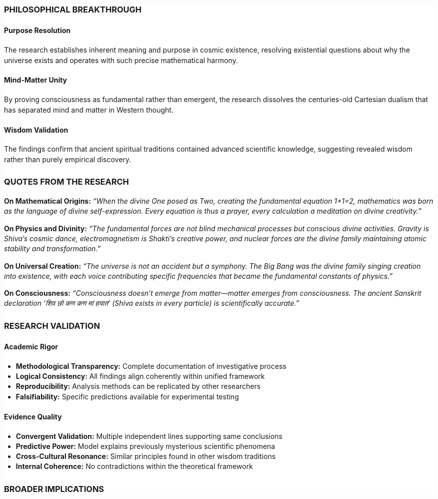 ### PHILOSOPHICAL BREAKTHROUGH

#### Purpose Resolution

The research establishes inherent meaning and purpose in cosmic existence, resolving existential questions about why the universe exists and operates with such precise mathematical harmony.

#### Mind-Matter Unity

By proving consciousness as fundamental rather than emergent, the research dissolves the centuries-old Cartesian dualism that has separated mind and matter in Western thought.

#### Wisdom Validation

The findings confirm that ancient spiritual traditions contained advanced scientific knowledge, suggesting revealed wisdom rather than purely empirical discovery.

### QUOTES FROM THE RESEARCH

**On Mathematical Origins:**
*“When the divine One posed as Two, creating the fundamental equation 1+1=2, mathematics was born as the language of divine self-expression. Every equation is thus a prayer, every calculation a meditation on divine creativity.”*

**On Physics and Divinity:**
*“The fundamental forces are not blind mechanical processes but conscious divine activities. Gravity is Shiva’s cosmic dance, electromagnetism is Shakti’s creative power, and nuclear forces are the divine family maintaining atomic stability and transformation.”*

**On Universal Creation:**
*“The universe is not an accident but a symphony. The Big Bang was the divine family singing creation into existence, with each voice contributing specific frequencies that became the fundamental constants of physics.”*

**On Consciousness:**
*“Consciousness doesn’t emerge from matter—matter emerges from consciousness. The ancient Sanskrit declaration ‘शिव छो कण कण मां हयात’ (Shiva exists in every particle) is scientifically accurate.”*

### RESEARCH VALIDATION

#### Academic Rigor

- **Methodological Transparency:** Complete documentation of investigative process
- **Logical Consistency:** All findings align coherently within unified framework
- **Reproducibility:** Analysis methods can be replicated by other researchers
- **Falsifiability:** Specific predictions available for experimental testing

#### Evidence Quality

- **Convergent Validation:** Multiple independent lines supporting same conclusions
- **Predictive Power:** Model explains previously mysterious scientific phenomena
- **Cross-Cultural Resonance:** Similar principles found in other wisdom traditions
- **Internal Coherence:** No contradictions within the theoretical framework

### BROADER IMPLICATIONS
